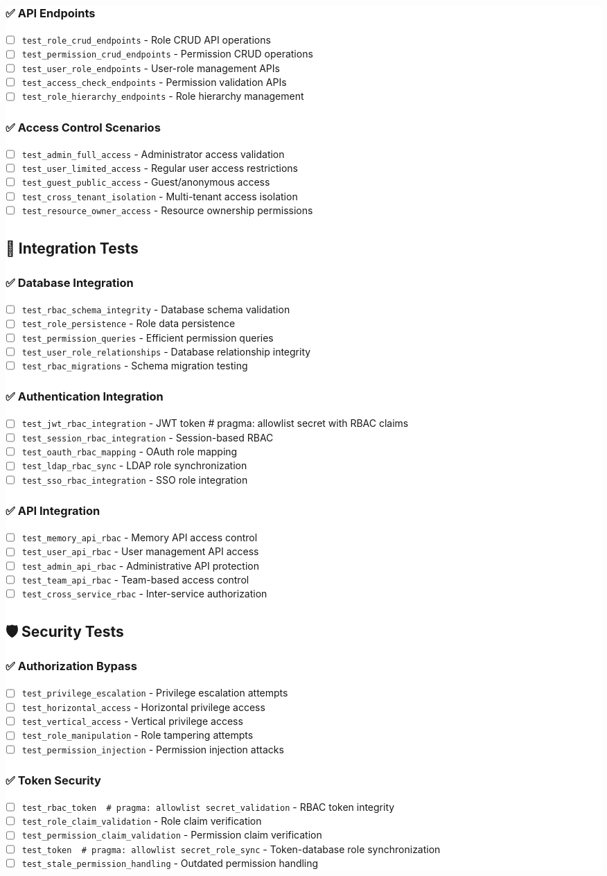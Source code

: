 ### ✅ API Endpoints
- [ ] `test_role_crud_endpoints` - Role CRUD API operations
- [ ] `test_permission_crud_endpoints` - Permission CRUD operations
- [ ] `test_user_role_endpoints` - User-role management APIs
- [ ] `test_access_check_endpoints` - Permission validation APIs
- [ ] `test_role_hierarchy_endpoints` - Role hierarchy management

### ✅ Access Control Scenarios
- [ ] `test_admin_full_access` - Administrator access validation
- [ ] `test_user_limited_access` - Regular user access restrictions
- [ ] `test_guest_public_access` - Guest/anonymous access
- [ ] `test_cross_tenant_isolation` - Multi-tenant access isolation
- [ ] `test_resource_owner_access` - Resource ownership permissions

## 🔗 Integration Tests

### ✅ Database Integration
- [ ] `test_rbac_schema_integrity` - Database schema validation
- [ ] `test_role_persistence` - Role data persistence
- [ ] `test_permission_queries` - Efficient permission queries
- [ ] `test_user_role_relationships` - Database relationship integrity
- [ ] `test_rbac_migrations` - Schema migration testing

### ✅ Authentication Integration
- [ ] `test_jwt_rbac_integration` - JWT token  # pragma: allowlist secret with RBAC claims
- [ ] `test_session_rbac_integration` - Session-based RBAC
- [ ] `test_oauth_rbac_mapping` - OAuth role mapping
- [ ] `test_ldap_rbac_sync` - LDAP role synchronization
- [ ] `test_sso_rbac_integration` - SSO role integration

### ✅ API Integration
- [ ] `test_memory_api_rbac` - Memory API access control
- [ ] `test_user_api_rbac` - User management API access
- [ ] `test_admin_api_rbac` - Administrative API protection
- [ ] `test_team_api_rbac` - Team-based access control
- [ ] `test_cross_service_rbac` - Inter-service authorization

## 🛡️ Security Tests

### ✅ Authorization Bypass
- [ ] `test_privilege_escalation` - Privilege escalation attempts
- [ ] `test_horizontal_access` - Horizontal privilege access
- [ ] `test_vertical_access` - Vertical privilege access
- [ ] `test_role_manipulation` - Role tampering attempts
- [ ] `test_permission_injection` - Permission injection attacks

### ✅ Token Security
- [ ] `test_rbac_token  # pragma: allowlist secret_validation` - RBAC token integrity
- [ ] `test_role_claim_validation` - Role claim verification
- [ ] `test_permission_claim_validation` - Permission claim verification
- [ ] `test_token  # pragma: allowlist secret_role_sync` - Token-database role synchronization
- [ ] `test_stale_permission_handling` - Outdated permission handling
